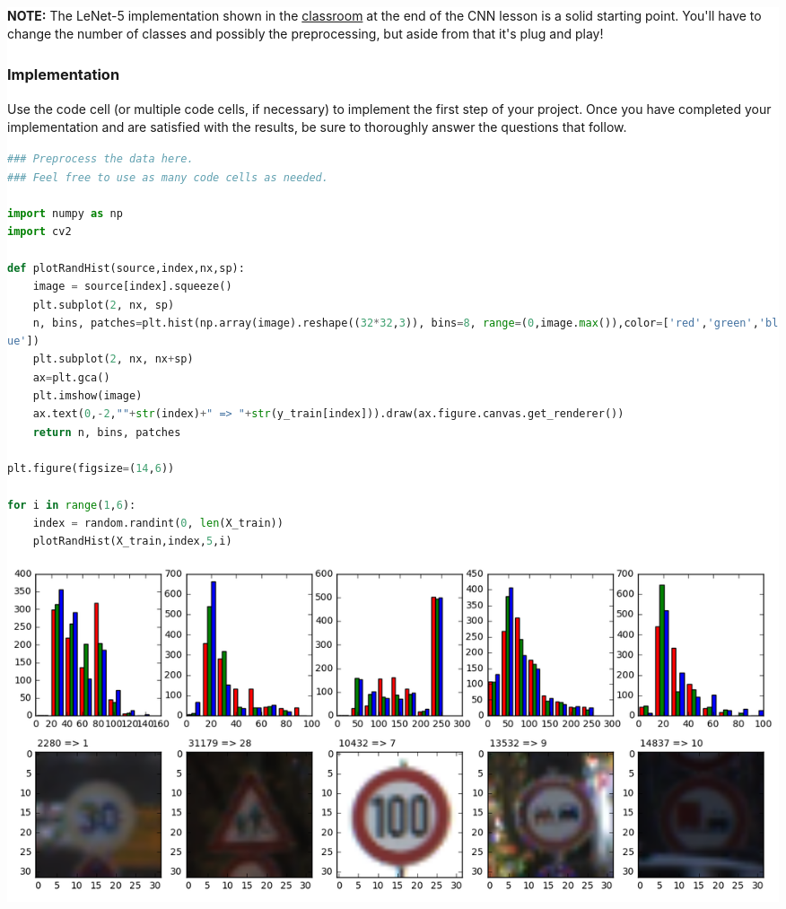 **NOTE:** The LeNet-5 implementation shown in the [classroom](https://classroom.udacity.com/nanodegrees/nd013/parts/fbf77062-5703-404e-b60c-95b78b2f3f9e/modules/6df7ae49-c61c-4bb2-a23e-6527e69209ec/lessons/601ae704-1035-4287-8b11-e2c2716217ad/concepts/d4aca031-508f-4e0b-b493-e7b706120f81) at the end of the CNN lesson is a solid starting point. You'll have to change the number of classes and possibly the preprocessing, but aside from that it's plug and play!

### Implementation

Use the code cell (or multiple code cells, if necessary) to implement the first step of your project. Once you have completed your implementation and are satisfied with the results, be sure to thoroughly answer the questions that follow.


```python
### Preprocess the data here.
### Feel free to use as many code cells as needed.

import numpy as np
import cv2

def plotRandHist(source,index,nx,sp):
    image = source[index].squeeze()
    plt.subplot(2, nx, sp)
    n, bins, patches=plt.hist(np.array(image).reshape((32*32,3)), bins=8, range=(0,image.max()),color=['red','green','blue'])
    plt.subplot(2, nx, nx+sp)
    ax=plt.gca()
    plt.imshow(image)
    ax.text(0,-2,""+str(index)+" => "+str(y_train[index])).draw(ax.figure.canvas.get_renderer())
    return n, bins, patches

plt.figure(figsize=(14,6))

for i in range(1,6):
    index = random.randint(0, len(X_train))
    plotRandHist(X_train,index,5,i)

```


![png](output_9_0.png)
